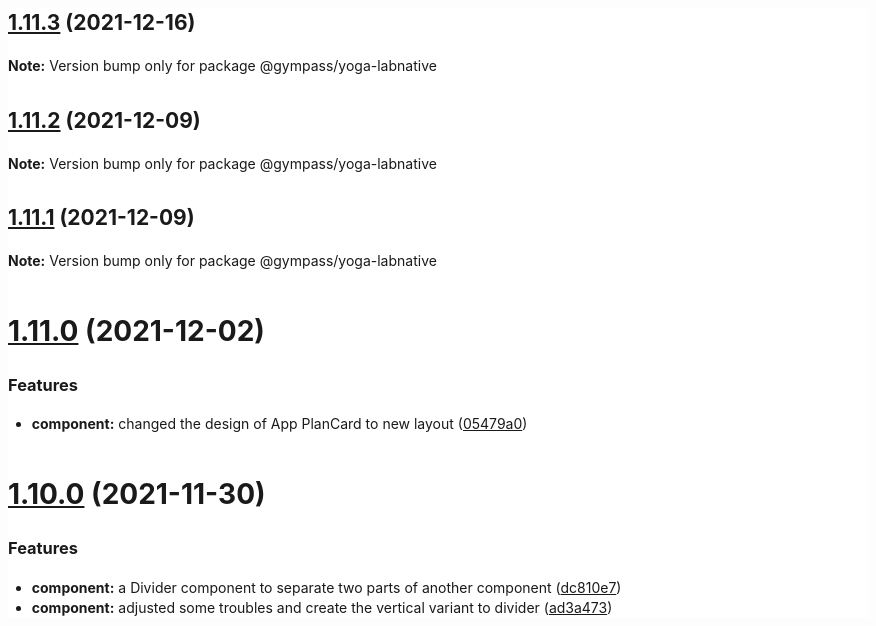 


## [1.11.3](https://github.com/Gympass/yoga/compare/@gympass/yoga-labnative@1.11.2...@gympass/yoga-labnative@1.11.3) (2021-12-16)

**Note:** Version bump only for package @gympass/yoga-labnative





## [1.11.2](https://github.com/Gympass/yoga/compare/@gympass/yoga-labnative@1.11.1...@gympass/yoga-labnative@1.11.2) (2021-12-09)

**Note:** Version bump only for package @gympass/yoga-labnative





## [1.11.1](https://github.com/Gympass/yoga/compare/@gympass/yoga-labnative@1.11.0...@gympass/yoga-labnative@1.11.1) (2021-12-09)

**Note:** Version bump only for package @gympass/yoga-labnative





# [1.11.0](https://github.com/Gympass/yoga/compare/@gympass/yoga-labnative@1.10.0...@gympass/yoga-labnative@1.11.0) (2021-12-02)


### Features

* **component:** changed the design of App PlanCard to new layout ([05479a0](https://github.com/Gympass/yoga/commit/05479a001907cfbbb133e27272aba3837587704e))





# [1.10.0](https://github.com/Gympass/yoga/compare/@gympass/yoga-labnative@1.9.1...@gympass/yoga-labnative@1.10.0) (2021-11-30)


### Features

* **component:** a Divider component to separate two parts of another component ([dc810e7](https://github.com/Gympass/yoga/commit/dc810e72386033e15ea3578c7327c2cf1ab1368d))
* **component:** adjusted some troubles and create the vertical variant to divider ([ad3a473](https://github.com/Gympass/yoga/commit/ad3a473d1fb9ef9a3bd24cef7f124d69a1b2d5ee))
